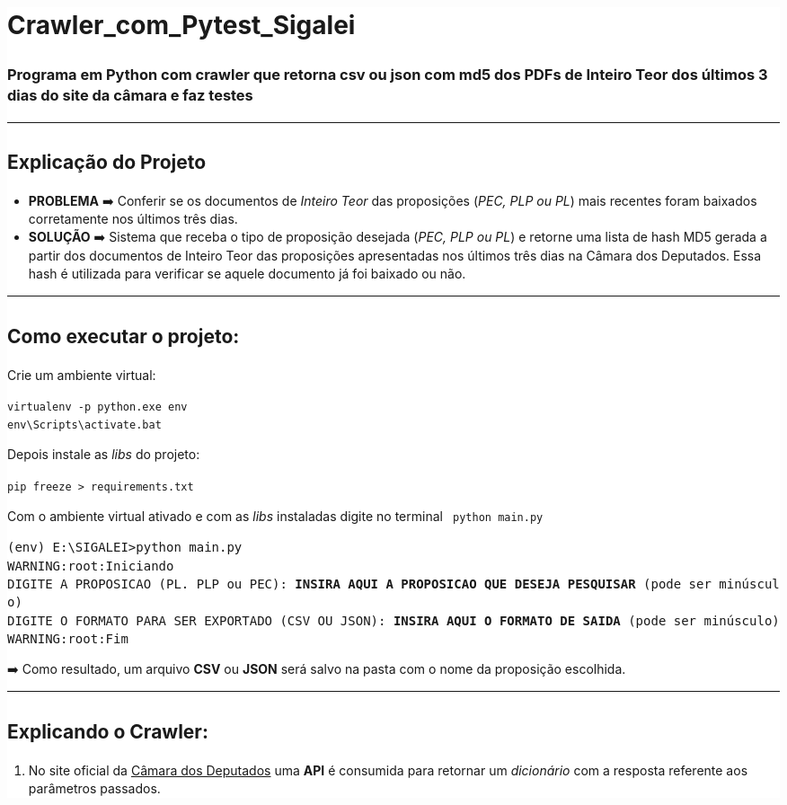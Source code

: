 # Crawler_com_Pytest_Sigalei
### Programa em Python com crawler que retorna csv ou json com md5 dos PDFs de Inteiro Teor dos últimos 3 dias do site da câmara e faz testes

***
## Explicação do Projeto

* __PROBLEMA__ :arrow_right: Conferir se os documentos de *Inteiro Teor* das proposições (*PEC, PLP ou PL*) mais recentes foram baixados corretamente nos últimos três dias.
* __SOLUÇÃO__ :arrow_right: Sistema que receba o tipo de proposição desejada (*PEC, PLP ou PL*) e retorne uma lista de hash MD5 gerada a partir dos documentos de Inteiro Teor das proposições apresentadas nos últimos três dias na Câmara dos Deputados. Essa hash é utilizada para verificar se aquele documento já foi baixado ou não.

***

## Como executar o projeto:

Crie um ambiente virtual:

```
virtualenv -p python.exe env
env\Scripts\activate.bat
```

Depois instale as *libs* do projeto:

```
pip freeze > requirements.txt
```

Com o ambiente virtual ativado e com as *libs* instaladas digite no terminal `  python main.py  `

<pre>
(env) E:\SIGALEI>python main.py
WARNING:root:Iniciando
DIGITE A PROPOSICAO (PL. PLP ou PEC): <b>INSIRA AQUI A PROPOSICAO QUE DESEJA PESQUISAR</b> (pode ser minúsculo)
DIGITE O FORMATO PARA SER EXPORTADO (CSV OU JSON): <b>INSIRA AQUI O FORMATO DE SAIDA</b> (pode ser minúsculo)
WARNING:root:Fim
</pre>

:arrow_right: Como resultado, um arquivo __CSV__ ou __JSON__ será salvo na pasta com o nome da proposição escolhida.

***
## Explicando o Crawler:

1) No site oficial da [Câmara dos Deputados](https://www.camara.leg.br/busca-portal/proposicoes/pesquisa-simplificada) uma __API__ é consumida para retornar um *dicionário* com a resposta referente aos parâmetros passados.
